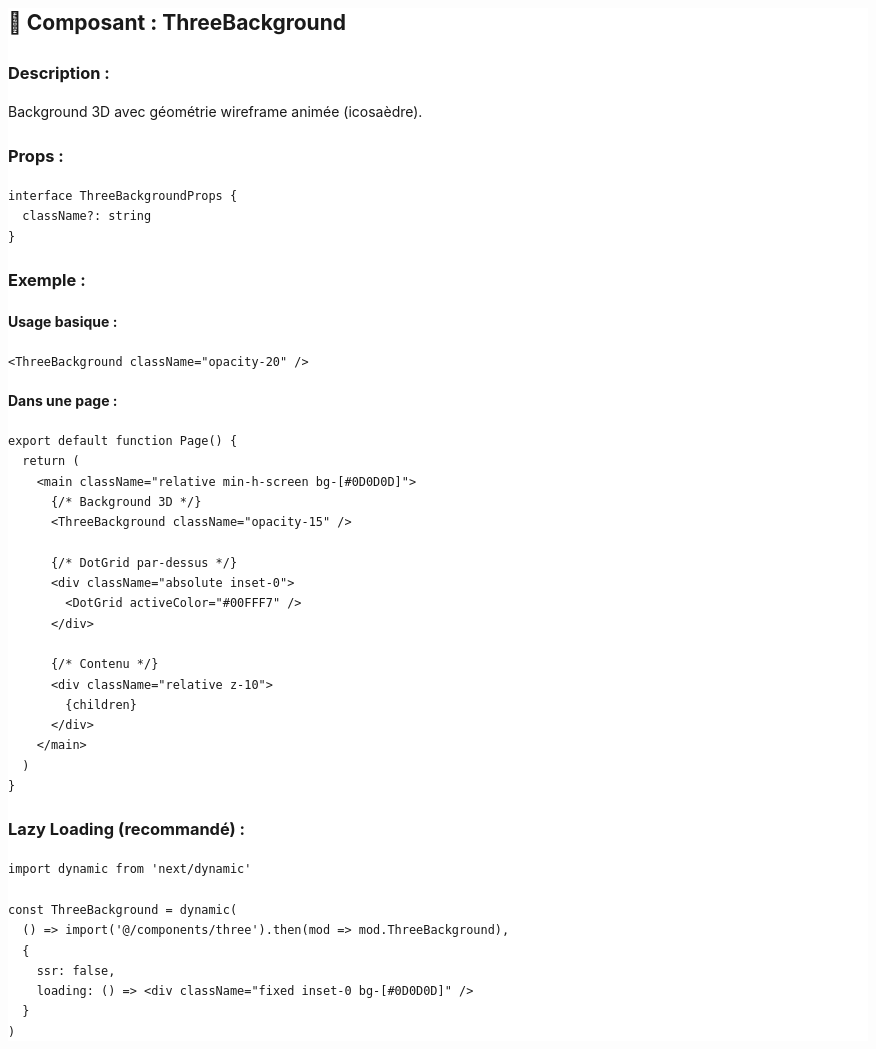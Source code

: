 
## 🌌 Composant : ThreeBackground

### Description :
Background 3D avec géométrie wireframe animée (icosaèdre).

### Props :
```tsx
interface ThreeBackgroundProps {
  className?: string
}
```

### Exemple :

#### Usage basique :
```tsx
<ThreeBackground className="opacity-20" />
```

#### Dans une page :
```tsx
export default function Page() {
  return (
    <main className="relative min-h-screen bg-[#0D0D0D]">
      {/* Background 3D */}
      <ThreeBackground className="opacity-15" />

      {/* DotGrid par-dessus */}
      <div className="absolute inset-0">
        <DotGrid activeColor="#00FFF7" />
      </div>

      {/* Contenu */}
      <div className="relative z-10">
        {children}
      </div>
    </main>
  )
}
```

### Lazy Loading (recommandé) :
```tsx
import dynamic from 'next/dynamic'

const ThreeBackground = dynamic(
  () => import('@/components/three').then(mod => mod.ThreeBackground),
  {
    ssr: false,
    loading: () => <div className="fixed inset-0 bg-[#0D0D0D]" />
  }
)
```
